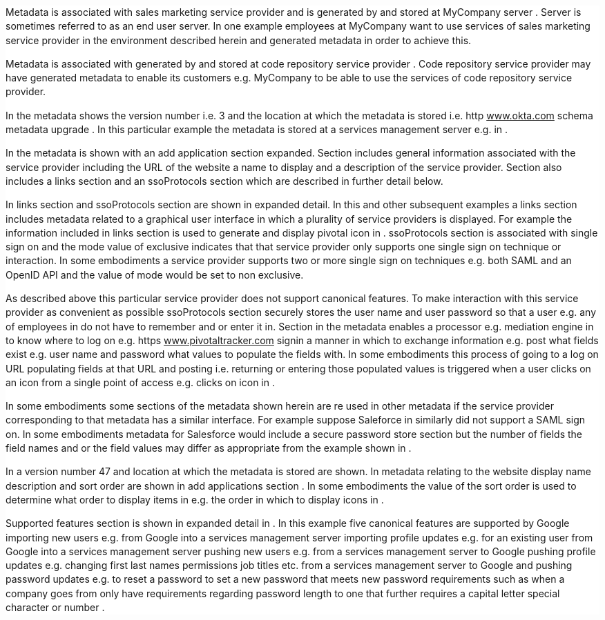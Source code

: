 Metadata is associated with sales marketing service provider and is generated by and stored at MyCompany server . Server is sometimes referred to as an end user server. In one example employees at MyCompany want to use services of sales marketing service provider in the environment described herein and generated metadata in order to achieve this.

Metadata is associated with generated by and stored at code repository service provider . Code repository service provider may have generated metadata to enable its customers e.g. MyCompany to be able to use the services of code repository service provider.

In the metadata shows the version number i.e. 3 and the location at which the metadata is stored i.e. http www.okta.com schema metadata upgrade . In this particular example the metadata is stored at a services management server e.g. in .

In the metadata is shown with an add application section expanded. Section includes general information associated with the service provider including the URL of the website a name to display and a description of the service provider. Section also includes a links section and an ssoProtocols section which are described in further detail below.

In links section and ssoProtocols section are shown in expanded detail. In this and other subsequent examples a links section includes metadata related to a graphical user interface in which a plurality of service providers is displayed. For example the information included in links section is used to generate and display pivotal icon in . ssoProtocols section is associated with single sign on and the mode value of exclusive indicates that that service provider only supports one single sign on technique or interaction. In some embodiments a service provider supports two or more single sign on techniques e.g. both SAML and an OpenID API and the value of mode would be set to non exclusive.

As described above this particular service provider does not support canonical features. To make interaction with this service provider as convenient as possible ssoProtocols section securely stores the user name and user password so that a user e.g. any of employees in do not have to remember and or enter it in. Section in the metadata enables a processor e.g. mediation engine in to know where to log on e.g. https www.pivotaltracker.com signin a manner in which to exchange information e.g. post what fields exist e.g. user name and password what values to populate the fields with. In some embodiments this process of going to a log on URL populating fields at that URL and posting i.e. returning or entering those populated values is triggered when a user clicks on an icon from a single point of access e.g. clicks on icon in .

In some embodiments some sections of the metadata shown herein are re used in other metadata if the service provider corresponding to that metadata has a similar interface. For example suppose Saleforce in similarly did not support a SAML sign on. In some embodiments metadata for Salesforce would include a secure password store section but the number of fields the field names and or the field values may differ as appropriate from the example shown in .

In a version number 47 and location at which the metadata is stored are shown. In metadata relating to the website display name description and sort order are shown in add applications section . In some embodiments the value of the sort order is used to determine what order to display items in e.g. the order in which to display icons in .

Supported features section is shown in expanded detail in . In this example five canonical features are supported by Google importing new users e.g. from Google into a services management server importing profile updates e.g. for an existing user from Google into a services management server pushing new users e.g. from a services management server to Google pushing profile updates e.g. changing first last names permissions job titles etc. from a services management server to Google and pushing password updates e.g. to reset a password to set a new password that meets new password requirements such as when a company goes from only have requirements regarding password length to one that further requires a capital letter special character or number .

